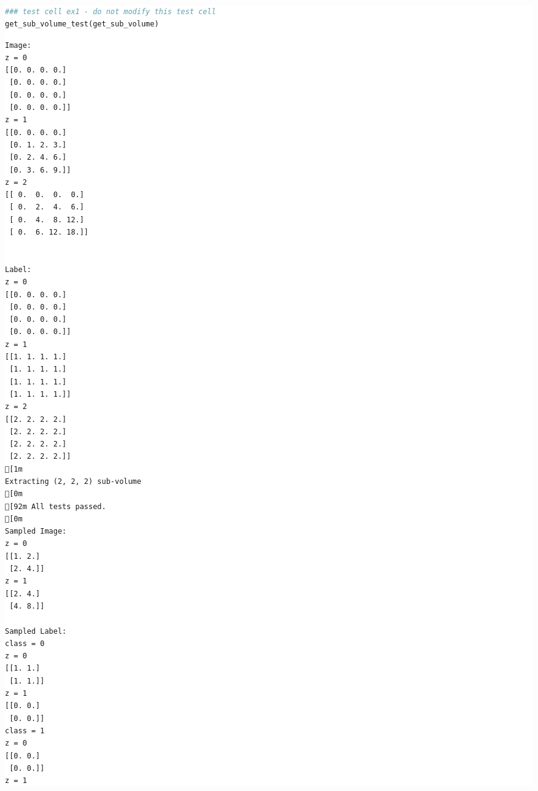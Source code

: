
```python
### test cell ex1 - do not modify this test cell
get_sub_volume_test(get_sub_volume)
```

    Image:
    z = 0
    [[0. 0. 0. 0.]
     [0. 0. 0. 0.]
     [0. 0. 0. 0.]
     [0. 0. 0. 0.]]
    z = 1
    [[0. 0. 0. 0.]
     [0. 1. 2. 3.]
     [0. 2. 4. 6.]
     [0. 3. 6. 9.]]
    z = 2
    [[ 0.  0.  0.  0.]
     [ 0.  2.  4.  6.]
     [ 0.  4.  8. 12.]
     [ 0.  6. 12. 18.]]
    
    
    Label:
    z = 0
    [[0. 0. 0. 0.]
     [0. 0. 0. 0.]
     [0. 0. 0. 0.]
     [0. 0. 0. 0.]]
    z = 1
    [[1. 1. 1. 1.]
     [1. 1. 1. 1.]
     [1. 1. 1. 1.]
     [1. 1. 1. 1.]]
    z = 2
    [[2. 2. 2. 2.]
     [2. 2. 2. 2.]
     [2. 2. 2. 2.]
     [2. 2. 2. 2.]]
    [1m
    Extracting (2, 2, 2) sub-volume
    [0m
    [92m All tests passed.
    [0m
    Sampled Image:
    z = 0
    [[1. 2.]
     [2. 4.]]
    z = 1
    [[2. 4.]
     [4. 8.]]
    
    Sampled Label:
    class = 0
    z = 0
    [[1. 1.]
     [1. 1.]]
    z = 1
    [[0. 0.]
     [0. 0.]]
    class = 1
    z = 0
    [[0. 0.]
     [0. 0.]]
    z = 1